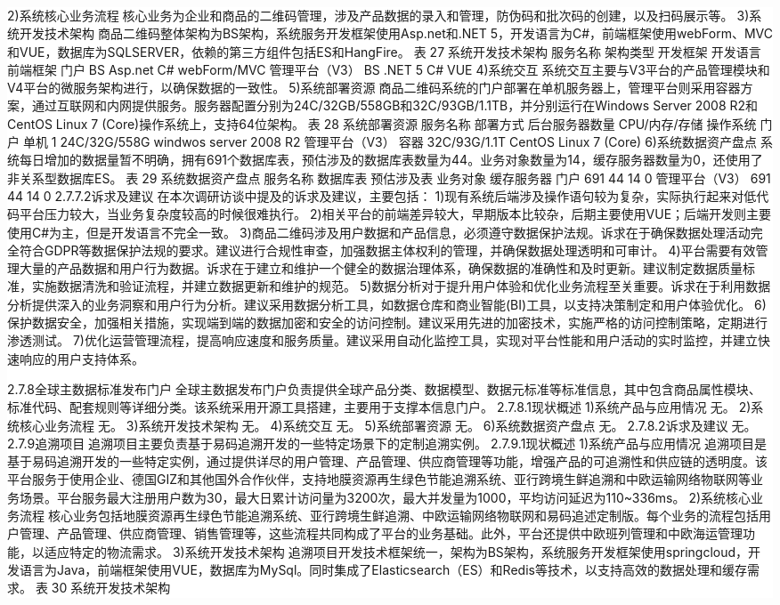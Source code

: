 2)系统核心业务流程
核心业务为企业和商品的二维码管理，涉及产品数据的录入和管理，防伪码和批次码的创建，以及扫码展示等。
3)系统开发技术架构
商品二维码整体架构为BS架构，系统服务开发框架使用Asp.net和.NET 5，开发语言为C#，前端框架使用webForm、MVC和VUE，数据库为SQLSERVER，依赖的第三方组件包括ES和HangFire。
表 27 系统开发技术架构
服务名称	架构类型	开发框架	开发语言	前端框架
门户	BS	Asp.net	C#	webForm/MVC
管理平台（V3）	BS	.NET 5	C#	VUE
4)系统交互
系统交互主要与V3平台的产品管理模块和V4平台的微服务架构进行，以确保数据的一致性。
5)系统部署资源
商品二维码系统的门户部署在单机服务器上，管理平台则采用容器方案，通过互联网和内网提供服务。服务器配置分别为24C/32GB/558GB和32C/93GB/1.1TB，并分别运行在Windows Server 2008 R2和CentOS Linux 7 (Core)操作系统上，支持64位架构。
表 28 系统部署资源
服务名称	部署方式	后台服务器数量	CPU/内存/存储	操作系统
门户	单机	1	24C/32G/558G	windwos server 2008 R2
管理平台（V3）	容器		32C/93G/1.1T	CentOS Linux 7 (Core)
6)系统数据资产盘点
系统每日增加的数据量暂不明确，拥有691个数据库表，预估涉及的数据库表数量为44。业务对象数量为14，缓存服务器数量为0，还使用了非关系型数据库ES。
表 29 系统数据资产盘点
服务名称	数据库表	预估涉及表	业务对象	缓存服务器
门户	691	44	14	0
管理平台（V3）	691	44	14	0
2.7.7.2诉求及建议
在本次调研访谈中提及的诉求及建议，主要包括：
1)现有系统后端涉及操作语句较为复杂，实际执行起来对低代码平台压力较大，当业务复杂度较高的时候很难执行。
2)相关平台的前端差异较大，早期版本比较杂，后期主要使用VUE；后端开发则主要使用C#为主，但是开发语言不完全一致。
3)商品二维码涉及用户数据和产品信息，必须遵守数据保护法规。诉求在于确保数据处理活动完全符合GDPR等数据保护法规的要求。建议进行合规性审查，加强数据主体权利的管理，并确保数据处理透明和可审计。
4)平台需要有效管理大量的产品数据和用户行为数据。诉求在于建立和维护一个健全的数据治理体系，确保数据的准确性和及时更新。建议制定数据质量标准，实施数据清洗和验证流程，并建立数据更新和维护的规范。
5)数据分析对于提升用户体验和优化业务流程至关重要。诉求在于利用数据分析提供深入的业务洞察和用户行为分析。建议采用数据分析工具，如数据仓库和商业智能(BI)工具，以支持决策制定和用户体验优化。
6)保护数据安全，加强相关措施，实现端到端的数据加密和安全的访问控制。建议采用先进的加密技术，实施严格的访问控制策略，定期进行渗透测试。
7)优化运营管理流程，提高响应速度和服务质量。建议采用自动化监控工具，实现对平台性能和用户活动的实时监控，并建立快速响应的用户支持体系。

2.7.8全球主数据标准发布门户
全球主数据发布门户负责提供全球产品分类、数据模型、数据元标准等标准信息，其中包含商品属性模块、标准代码、配套规则等详细分类。该系统采用开源工具搭建，主要用于支撑本信息门户。
2.7.8.1现状概述
1)系统产品与应用情况
无。
2)系统核心业务流程
无。
3)系统开发技术架构
无。
4)系统交互
无。
5)系统部署资源
无。
6)系统数据资产盘点
无。
2.7.8.2诉求及建议
无。
2.7.9追溯项目
追溯项目主要负责基于易码追溯开发的一些特定场景下的定制追溯实例。
2.7.9.1现状概述
1)系统产品与应用情况
追溯项目是基于易码追溯开发的一些特定实例，通过提供详尽的用户管理、产品管理、供应商管理等功能，增强产品的可追溯性和供应链的透明度。该平台服务于使用企业、德国GIZ和其他国外合作伙伴，支持地膜资源再生绿色节能追溯系统、亚行跨境生鲜追溯和中欧运输网络物联网等业务场景。平台服务最大注册用户数为30，最大日累计访问量为3200次，最大并发量为1000，平均访问延迟为110~336ms。
2)系统核心业务流程
核心业务包括地膜资源再生绿色节能追溯系统、亚行跨境生鲜追溯、中欧运输网络物联网和易码追述定制版。每个业务的流程包括用户管理、产品管理、供应商管理、销售管理等，这些流程共同构成了平台的业务基础。此外，平台还提供中欧班列管理和中欧海运管理功能，以适应特定的物流需求。
3)系统开发技术架构
追溯项目开发技术框架统一，架构为BS架构，系统服务开发框架使用springcloud，开发语言为Java，前端框架使用VUE，数据库为MySql。同时集成了Elasticsearch（ES）和Redis等技术，以支持高效的数据处理和缓存需求。
表 30 系统开发技术架构